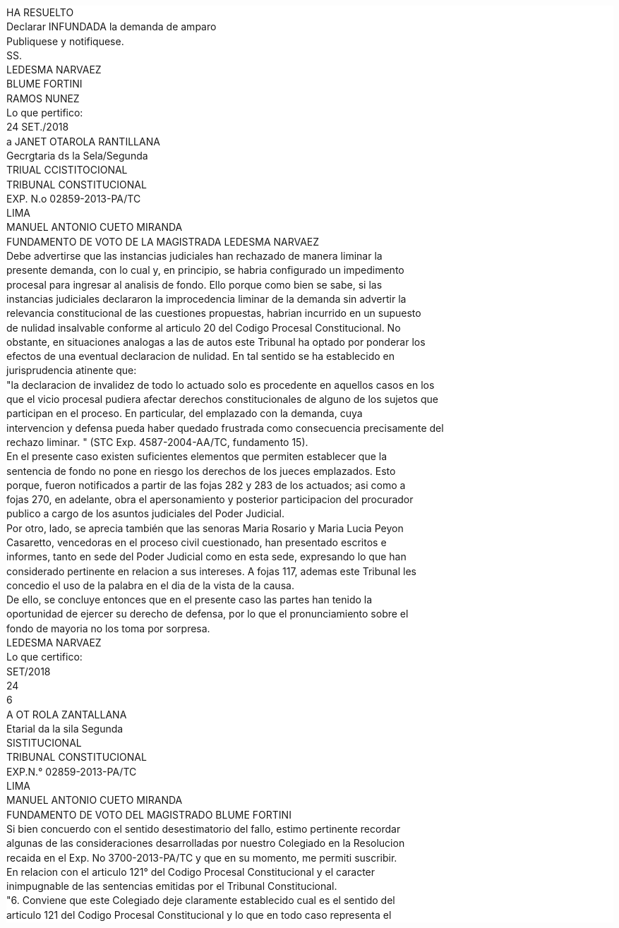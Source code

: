 HA RESUELTO  
Declarar INFUNDADA la demanda de amparo  
Publiquese y notifiquese.  
SS.  
LEDESMA NARVAEZ  
BLUME FORTINI  
RAMOS NUNEZ  
Lo que pertifico:  
24 SET./2018  
a JANET OTAROLA RANTILLANA  
Gecrgtaria ds la Sela/Segunda  
TRIUAL CCISTITOCIONAL  
TRIBUNAL CONSTITUCIONAL  
EXP. N.o 02859-2013-PA/TC  
LIMA  
MANUEL ANTONIO CUETO MIRANDA  
FUNDAMENTO DE VOTO DE LA MAGISTRADA LEDESMA NARVAEZ  
Debe advertirse que las instancias judiciales han rechazado de manera liminar la  
presente demanda, con lo cual y, en principio, se habria configurado un impedimento  
procesal para ingresar al analisis de fondo. Ello porque como bien se sabe, si las  
instancias judiciales declararon la improcedencia liminar de la demanda sin advertir la  
relevancia constitucional de las cuestiones propuestas, habrian incurrido en un supuesto  
de nulidad insalvable conforme al articulo 20 del Codigo Procesal Constitucional. No  
obstante, en situaciones analogas a las de autos este Tribunal ha optado por ponderar los  
efectos de una eventual declaracion de nulidad. En tal sentido se ha establecido en  
jurisprudencia atinente que:  
"la declaracion de invalidez de todo lo actuado solo es procedente en aquellos casos en los  
que el vicio procesal pudiera afectar derechos constitucionales de alguno de los sujetos que  
participan en el proceso. En particular, del emplazado con la demanda, cuya  
intervencion y defensa pueda haber quedado frustrada como consecuencia precisamente del  
rechazo liminar. " (STC Exp. 4587-2004-AA/TC, fundamento 15).  
En el presente caso existen suficientes elementos que permiten establecer que la  
sentencia de fondo no pone en riesgo los derechos de los jueces emplazados. Esto  
porque, fueron notificados a partir de las fojas 282 y 283 de los actuados; asi como a  
fojas 270, en adelante, obra el apersonamiento y posterior participacion del procurador  
publico a cargo de los asuntos judiciales del Poder Judicial.  
Por otro, lado, se aprecia también que las senoras Maria Rosario y Maria Lucia Peyon  
Casaretto, vencedoras en el proceso civil cuestionado, han presentado escritos e  
informes, tanto en sede del Poder Judicial como en esta sede, expresando lo que han  
considerado pertinente en relacion a sus intereses. A fojas 117, ademas este Tribunal les  
concedio el uso de la palabra en el dia de la vista de la causa.  
De ello, se concluye entonces que en el presente caso las partes han tenido la  
oportunidad de ejercer su derecho de defensa, por lo que el pronunciamiento sobre el  
fondo de mayoria no los toma por sorpresa.  
LEDESMA NARVAEZ  
Lo que certifico:  
SET/2018  
24  
6  
A OT ROLA ZANTALLANA  
Etarial da la sila Segunda  
SISTITUCIONAL  
TRIBUNAL CONSTITUCIONAL  
EXP.N.° 02859-2013-PA/TC  
LIMA  
MANUEL ANTONIO CUETO MIRANDA  
FUNDAMENTO DE VOTO DEL MAGISTRADO BLUME FORTINI  
Si bien concuerdo con el sentido desestimatorio del fallo, estimo pertinente recordar  
algunas de las consideraciones desarrolladas por nuestro Colegiado en la Resolucion  
recaida en el Exp. No 3700-2013-PA/TC y que en su momento, me permiti suscribir.  
En relacion con el articulo 121° del Codigo Procesal Constitucional y el caracter  
inimpugnable de las sentencias emitidas por el Tribunal Constitucional.  
"6. Conviene que este Colegiado deje claramente establecido cual es el sentido del  
articulo 121 del Codigo Procesal Constitucional y lo que en todo caso representa el  